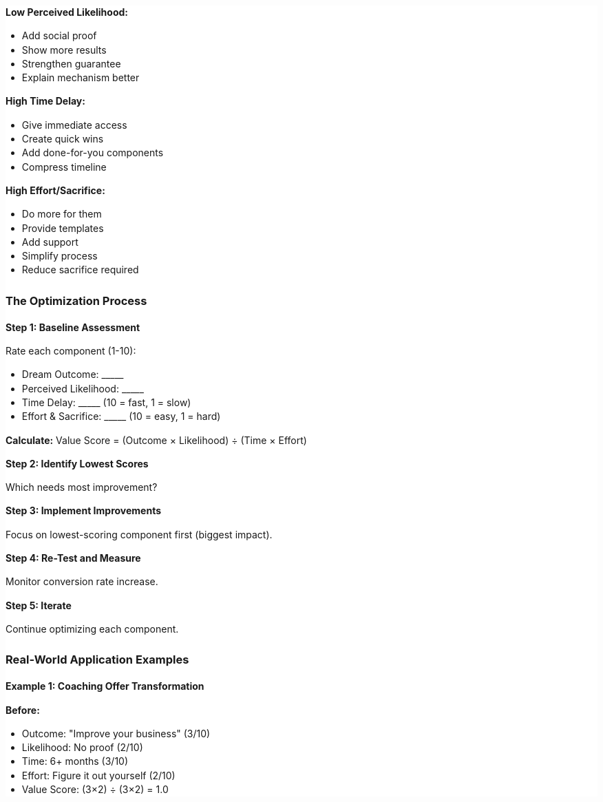 **Low Perceived Likelihood:**
- Add social proof
- Show more results
- Strengthen guarantee
- Explain mechanism better

**High Time Delay:**
- Give immediate access
- Create quick wins
- Add done-for-you components
- Compress timeline

**High Effort/Sacrifice:**
- Do more for them
- Provide templates
- Add support
- Simplify process
- Reduce sacrifice required

### The Optimization Process

**Step 1: Baseline Assessment**

Rate each component (1-10):
- Dream Outcome: _____
- Perceived Likelihood: _____
- Time Delay: _____ (10 = fast, 1 = slow)
- Effort & Sacrifice: _____ (10 = easy, 1 = hard)

**Calculate:**
Value Score = (Outcome × Likelihood) ÷ (Time × Effort)

**Step 2: Identify Lowest Scores**

Which needs most improvement?

**Step 3: Implement Improvements**

Focus on lowest-scoring component first (biggest impact).

**Step 4: Re-Test and Measure**

Monitor conversion rate increase.

**Step 5: Iterate**

Continue optimizing each component.

### Real-World Application Examples

**Example 1: Coaching Offer Transformation**

**Before:**
- Outcome: "Improve your business" (3/10)
- Likelihood: No proof (2/10)
- Time: 6+ months (3/10)
- Effort: Figure it out yourself (2/10)
- Value Score: (3×2) ÷ (3×2) = 1.0
